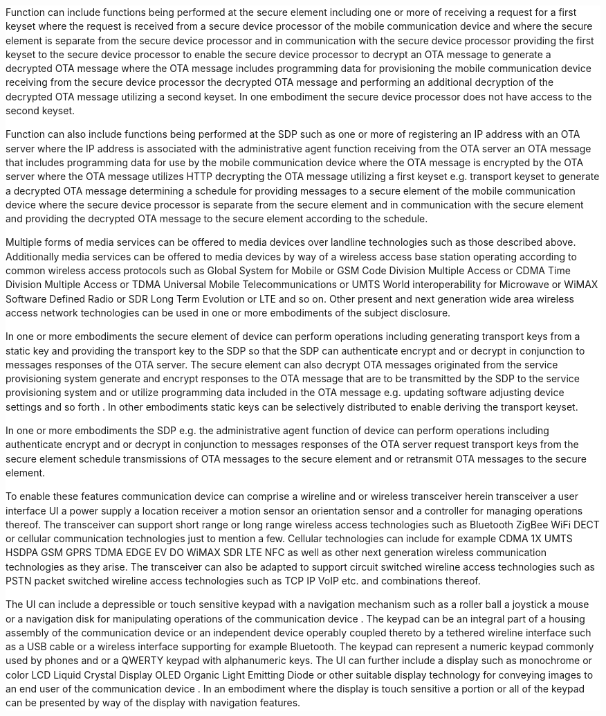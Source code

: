 Function can include functions being performed at the secure element including one or more of receiving a request for a first keyset where the request is received from a secure device processor of the mobile communication device and where the secure element is separate from the secure device processor and in communication with the secure device processor providing the first keyset to the secure device processor to enable the secure device processor to decrypt an OTA message to generate a decrypted OTA message where the OTA message includes programming data for provisioning the mobile communication device receiving from the secure device processor the decrypted OTA message and performing an additional decryption of the decrypted OTA message utilizing a second keyset. In one embodiment the secure device processor does not have access to the second keyset.

Function can also include functions being performed at the SDP such as one or more of registering an IP address with an OTA server where the IP address is associated with the administrative agent function receiving from the OTA server an OTA message that includes programming data for use by the mobile communication device where the OTA message is encrypted by the OTA server where the OTA message utilizes HTTP decrypting the OTA message utilizing a first keyset e.g. transport keyset to generate a decrypted OTA message determining a schedule for providing messages to a secure element of the mobile communication device where the secure device processor is separate from the secure element and in communication with the secure element and providing the decrypted OTA message to the secure element according to the schedule.

Multiple forms of media services can be offered to media devices over landline technologies such as those described above. Additionally media services can be offered to media devices by way of a wireless access base station operating according to common wireless access protocols such as Global System for Mobile or GSM Code Division Multiple Access or CDMA Time Division Multiple Access or TDMA Universal Mobile Telecommunications or UMTS World interoperability for Microwave or WiMAX Software Defined Radio or SDR Long Term Evolution or LTE and so on. Other present and next generation wide area wireless access network technologies can be used in one or more embodiments of the subject disclosure.

In one or more embodiments the secure element of device can perform operations including generating transport keys from a static key and providing the transport key to the SDP so that the SDP can authenticate encrypt and or decrypt in conjunction to messages responses of the OTA server. The secure element can also decrypt OTA messages originated from the service provisioning system generate and encrypt responses to the OTA message that are to be transmitted by the SDP to the service provisioning system and or utilize programming data included in the OTA message e.g. updating software adjusting device settings and so forth . In other embodiments static keys can be selectively distributed to enable deriving the transport keyset.

In one or more embodiments the SDP e.g. the administrative agent function of device can perform operations including authenticate encrypt and or decrypt in conjunction to messages responses of the OTA server request transport keys from the secure element schedule transmissions of OTA messages to the secure element and or retransmit OTA messages to the secure element.

To enable these features communication device can comprise a wireline and or wireless transceiver herein transceiver a user interface UI a power supply a location receiver a motion sensor an orientation sensor and a controller for managing operations thereof. The transceiver can support short range or long range wireless access technologies such as Bluetooth ZigBee WiFi DECT or cellular communication technologies just to mention a few. Cellular technologies can include for example CDMA 1X UMTS HSDPA GSM GPRS TDMA EDGE EV DO WiMAX SDR LTE NFC as well as other next generation wireless communication technologies as they arise. The transceiver can also be adapted to support circuit switched wireline access technologies such as PSTN packet switched wireline access technologies such as TCP IP VoIP etc. and combinations thereof.

The UI can include a depressible or touch sensitive keypad with a navigation mechanism such as a roller ball a joystick a mouse or a navigation disk for manipulating operations of the communication device . The keypad can be an integral part of a housing assembly of the communication device or an independent device operably coupled thereto by a tethered wireline interface such as a USB cable or a wireless interface supporting for example Bluetooth. The keypad can represent a numeric keypad commonly used by phones and or a QWERTY keypad with alphanumeric keys. The UI can further include a display such as monochrome or color LCD Liquid Crystal Display OLED Organic Light Emitting Diode or other suitable display technology for conveying images to an end user of the communication device . In an embodiment where the display is touch sensitive a portion or all of the keypad can be presented by way of the display with navigation features.
